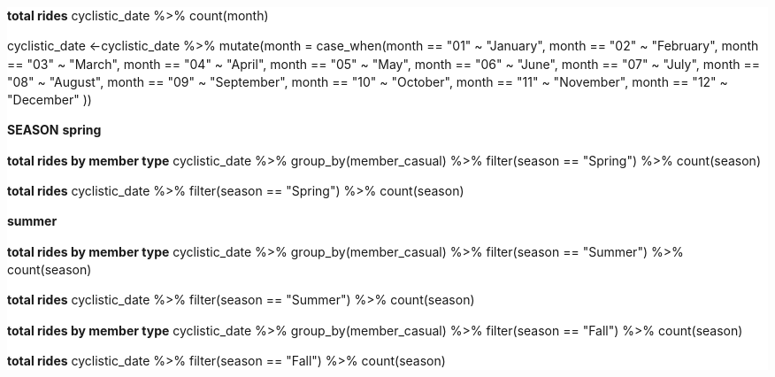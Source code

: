 **total rides**
cyclistic_date %>%
  count(month)

cyclistic_date <-cyclistic_date %>% mutate(month = 
                                             case_when(month == "01" ~ "January",
                                                       month == "02" ~ "February",
                                                       month == "03" ~ "March",
                                                       month == "04" ~ "April",
                                                       month == "05" ~ "May",
                                                       month == "06" ~ "June",
                                                       month == "07" ~ "July",
                                                       month == "08" ~ "August",
                                                       month == "09" ~ "September",
                                                       month == "10" ~ "October",
                                                       month == "11" ~ "November",
                                                       month == "12" ~ "December"
                                             ))

**SEASON**
**spring**

**total rides by member type** 
cyclistic_date %>%
  group_by(member_casual) %>% 
  filter(season == "Spring") %>% 
  count(season)

**total rides**
cyclistic_date %>%
  filter(season == "Spring") %>% 
  count(season)

**summer**

**total rides by member type**
cyclistic_date %>%
  group_by(member_casual) %>% 
  filter(season == "Summer") %>% 
  count(season)

**total rides**
cyclistic_date %>%
  filter(season == "Summer") %>% 
  count(season)

**total rides by member type**
cyclistic_date %>%
  group_by(member_casual) %>% 
  filter(season == "Fall") %>% 
  count(season)

**total rides**
cyclistic_date %>%
  filter(season == "Fall") %>% 
  count(season)
